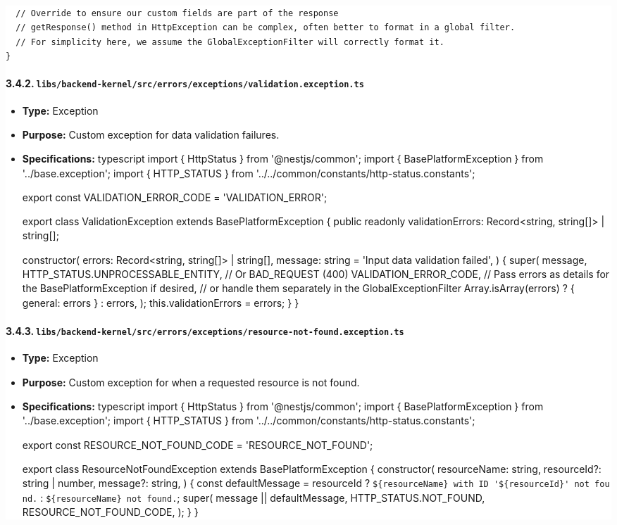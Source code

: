       // Override to ensure our custom fields are part of the response
      // getResponse() method in HttpException can be complex, often better to format in a global filter.
      // For simplicity here, we assume the GlobalExceptionFilter will correctly format it.
    }
    

#### 3.4.2. `libs/backend-kernel/src/errors/exceptions/validation.exception.ts`

*   **Type:** Exception
*   **Purpose:** Custom exception for data validation failures.
*   **Specifications:**
    typescript
    import { HttpStatus } from '@nestjs/common';
    import { BasePlatformException } from '../base.exception';
    import { HTTP_STATUS } from '../../common/constants/http-status.constants';

    export const VALIDATION_ERROR_CODE = 'VALIDATION_ERROR';

    export class ValidationException extends BasePlatformException {
      public readonly validationErrors: Record<string, string[]> | string[];

      constructor(
        errors: Record<string, string[]> | string[],
        message: string = 'Input data validation failed',
      ) {
        super(
          message,
          HTTP_STATUS.UNPROCESSABLE_ENTITY, // Or BAD_REQUEST (400)
          VALIDATION_ERROR_CODE,
          // Pass errors as details for the BasePlatformException if desired,
          // or handle them separately in the GlobalExceptionFilter
          Array.isArray(errors) ? { general: errors } : errors,
        );
        this.validationErrors = errors;
      }
    }
    

#### 3.4.3. `libs/backend-kernel/src/errors/exceptions/resource-not-found.exception.ts`

*   **Type:** Exception
*   **Purpose:** Custom exception for when a requested resource is not found.
*   **Specifications:**
    typescript
    import { HttpStatus } from '@nestjs/common';
    import { BasePlatformException } from '../base.exception';
    import { HTTP_STATUS } from '../../common/constants/http-status.constants';

    export const RESOURCE_NOT_FOUND_CODE = 'RESOURCE_NOT_FOUND';

    export class ResourceNotFoundException extends BasePlatformException {
      constructor(
        resourceName: string,
        resourceId?: string | number,
        message?: string,
      ) {
        const defaultMessage = resourceId
          ? `${resourceName} with ID '${resourceId}' not found.`
          : `${resourceName} not found.`;
        super(
          message || defaultMessage,
          HTTP_STATUS.NOT_FOUND,
          RESOURCE_NOT_FOUND_CODE,
        );
      }
    }